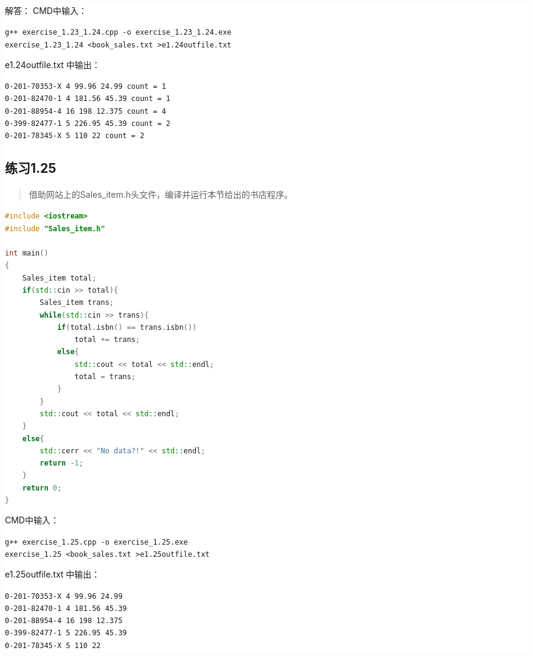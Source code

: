 解答：
CMD中输入：
```
g++ exercise_1.23_1.24.cpp -o exercise_1.23_1.24.exe 
exercise_1.23_1.24 <book_sales.txt >e1.24outfile.txt
```

e1.24outfile.txt 中输出：
```
0-201-70353-X 4 99.96 24.99 count = 1
0-201-82470-1 4 181.56 45.39 count = 1
0-201-88954-4 16 198 12.375 count = 4
0-399-82477-1 5 226.95 45.39 count = 2
0-201-78345-X 5 110 22 count = 2
```

## 练习1.25

> 借助网站上的Sales_item.h头文件，编译并运行本节给出的书店程序。


```c++
#include <iostream>
#include "Sales_item.h"

int main()
{
    Sales_item total;
    if(std::cin >> total){
        Sales_item trans;
        while(std::cin >> trans){
            if(total.isbn() == trans.isbn())
                total += trans;
            else{
                std::cout << total << std::endl;
                total = trans;
            }
        }
        std::cout << total << std::endl;
    }
    else{
        std::cerr << "No data?!" << std::endl;
        return -1;
    }
    return 0;
}
```

CMD中输入：
```
g++ exercise_1.25.cpp -o exercise_1.25.exe
exercise_1.25 <book_sales.txt >e1.25outfile.txt
```

e1.25outfile.txt 中输出：
```
0-201-70353-X 4 99.96 24.99
0-201-82470-1 4 181.56 45.39
0-201-88954-4 16 198 12.375
0-399-82477-1 5 226.95 45.39
0-201-78345-X 5 110 22
```
